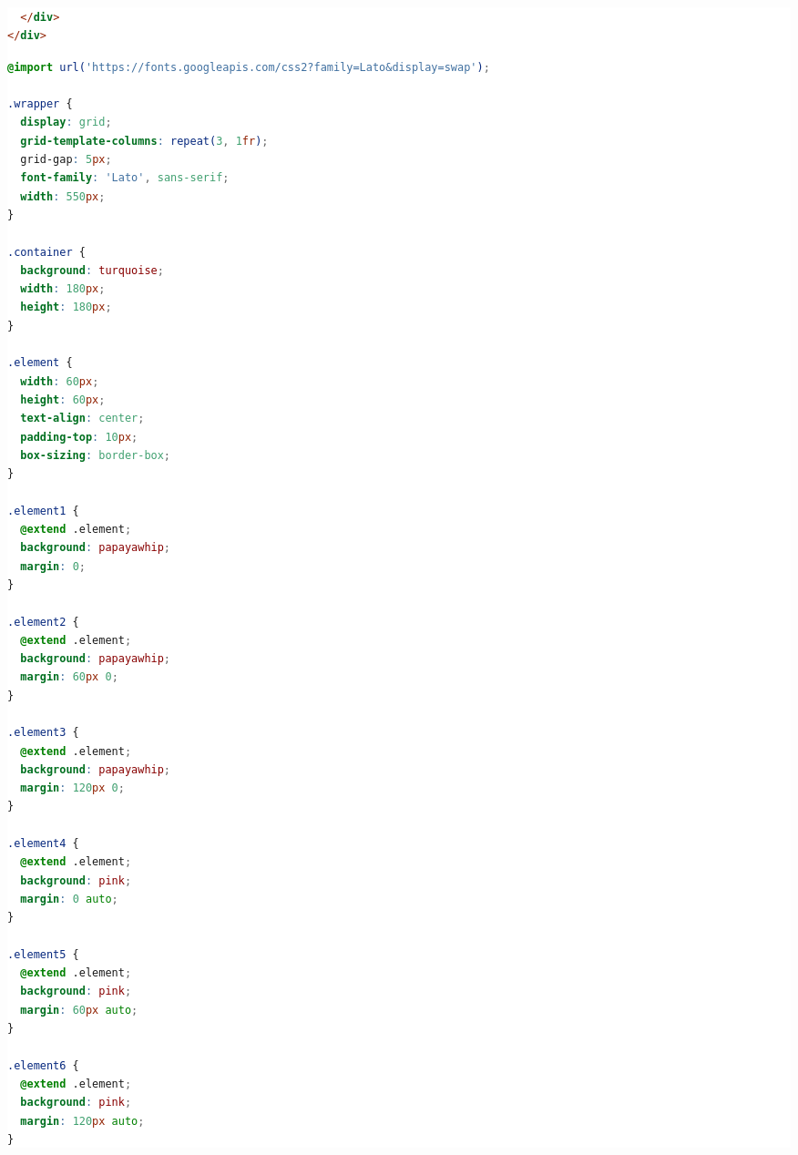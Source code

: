 ```html
  </div>
</div>
```

```css
@import url('https://fonts.googleapis.com/css2?family=Lato&display=swap');

.wrapper {
  display: grid;
  grid-template-columns: repeat(3, 1fr);
  grid-gap: 5px;
  font-family: 'Lato', sans-serif;
  width: 550px;
}

.container {
  background: turquoise;
  width: 180px;
  height: 180px;
}

.element {
  width: 60px;
  height: 60px;
  text-align: center;
  padding-top: 10px;
  box-sizing: border-box;
}

.element1 {
  @extend .element;
  background: papayawhip;
  margin: 0; 
}

.element2 {
  @extend .element;
  background: papayawhip;
  margin: 60px 0;
}

.element3 {
  @extend .element;
  background: papayawhip;
  margin: 120px 0;
}

.element4 {
  @extend .element;
  background: pink;
  margin: 0 auto;
}

.element5 {
  @extend .element;
  background: pink;
  margin: 60px auto;
}

.element6 {
  @extend .element;
  background: pink;
  margin: 120px auto;
}
```